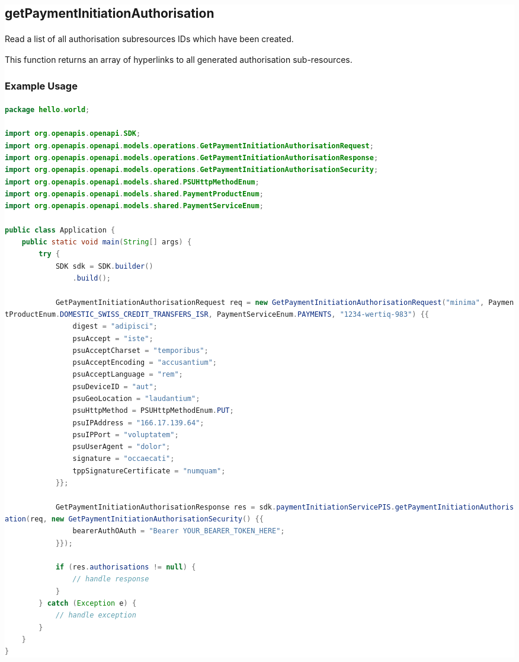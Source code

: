 ## getPaymentInitiationAuthorisation

Read a list of all authorisation subresources IDs which have been created.

This function returns an array of hyperlinks to all generated authorisation sub-resources.


### Example Usage

```java
package hello.world;

import org.openapis.openapi.SDK;
import org.openapis.openapi.models.operations.GetPaymentInitiationAuthorisationRequest;
import org.openapis.openapi.models.operations.GetPaymentInitiationAuthorisationResponse;
import org.openapis.openapi.models.operations.GetPaymentInitiationAuthorisationSecurity;
import org.openapis.openapi.models.shared.PSUHttpMethodEnum;
import org.openapis.openapi.models.shared.PaymentProductEnum;
import org.openapis.openapi.models.shared.PaymentServiceEnum;

public class Application {
    public static void main(String[] args) {
        try {
            SDK sdk = SDK.builder()
                .build();

            GetPaymentInitiationAuthorisationRequest req = new GetPaymentInitiationAuthorisationRequest("minima", PaymentProductEnum.DOMESTIC_SWISS_CREDIT_TRANSFERS_ISR, PaymentServiceEnum.PAYMENTS, "1234-wertiq-983") {{
                digest = "adipisci";
                psuAccept = "iste";
                psuAcceptCharset = "temporibus";
                psuAcceptEncoding = "accusantium";
                psuAcceptLanguage = "rem";
                psuDeviceID = "aut";
                psuGeoLocation = "laudantium";
                psuHttpMethod = PSUHttpMethodEnum.PUT;
                psuIPAddress = "166.17.139.64";
                psuIPPort = "voluptatem";
                psuUserAgent = "dolor";
                signature = "occaecati";
                tppSignatureCertificate = "numquam";
            }};            

            GetPaymentInitiationAuthorisationResponse res = sdk.paymentInitiationServicePIS.getPaymentInitiationAuthorisation(req, new GetPaymentInitiationAuthorisationSecurity() {{
                bearerAuthOAuth = "Bearer YOUR_BEARER_TOKEN_HERE";
            }});

            if (res.authorisations != null) {
                // handle response
            }
        } catch (Exception e) {
            // handle exception
        }
    }
}
```
